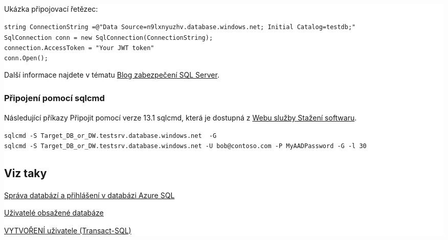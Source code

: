 Ukázka připojovací řetězec:

```
string ConnectionString =@"Data Source=n9lxnyuzhv.database.windows.net; Initial Catalog=testdb;"
SqlConnection conn = new SqlConnection(ConnectionString);
connection.AccessToken = "Your JWT token"
conn.Open();
```

Další informace najdete v tématu [Blog zabezpečení SQL Server](https://blogs.msdn.microsoft.com/sqlsecurity/2016/02/09/token-based-authentication-support-for-azure-sql-db-using-azure-ad-auth/).

### <a name="connecting-with-sqlcmd"></a>Připojení pomocí sqlcmd  
Následující příkazy Připojit pomocí verze 13.1 sqlcmd, která je dostupná z [Webu služby Stažení softwaru](http://go.microsoft.com/fwlink/?LinkID=825643).

```
sqlcmd -S Target_DB_or_DW.testsrv.database.windows.net  -G  
sqlcmd -S Target_DB_or_DW.testsrv.database.windows.net -U bob@contoso.com -P MyAADPassword -G -l 30
```

## <a name="see-also"></a>Viz taky

[Správa databází a přihlášení v databázi Azure SQL](sql-database-manage-logins.md)

[Uživatelé obsažené databáze](https://msdn.microsoft.com/library/ff929071.aspx)

[VYTVOŘENÍ uživatele (Transact-SQL)](http://msdn.microsoft.com/library/ms173463.aspx)




[1]: ./media/sql-database-aad-authentication/1aad-auth-diagram.png
[2]: ./media/sql-database-aad-authentication/2subscription-relationship.png
[3]: ./media/sql-database-aad-authentication/3admin-structure.png
[4]: ./media/sql-database-aad-authentication/4select-subscription.png
[5]: ./media/sql-database-aad-authentication/5ad-settings-portal.png
[6]: ./media/sql-database-aad-authentication/6edit-directory-select.png
[7]: ./media/sql-database-aad-authentication/7edit-directory-confirm.png
[8]: ./media/sql-database-aad-authentication/8choose-ad.png
[9]: ./media/sql-database-aad-authentication/9ad-settings.png
[10]: ./media/sql-database-aad-authentication/10choose-admin.png
[11]: ./media/sql-database-aad-authentication/11connect-using-int-auth.png
[12]: ./media/sql-database-aad-authentication/12connect-using-pw-auth.png
[13]: ./media/sql-database-aad-authentication/13connect-to-db.png

